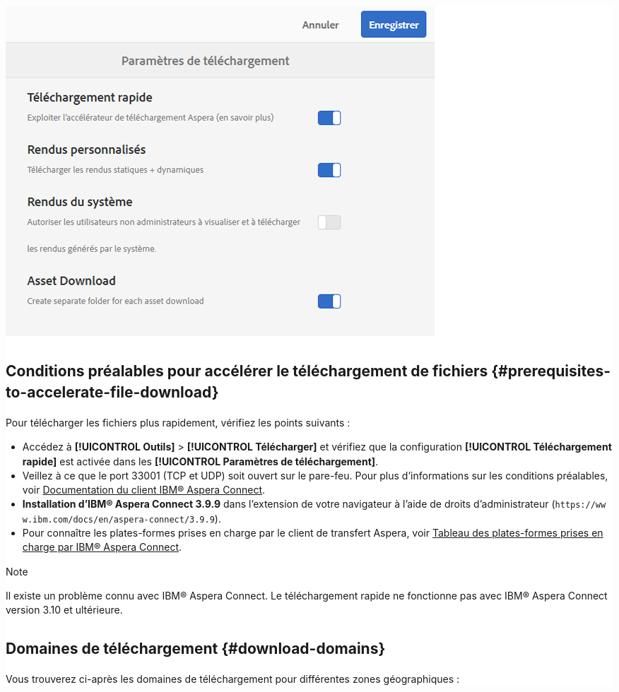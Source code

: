 ![](assets/download-settings-new.png)

## Conditions préalables pour accélérer le téléchargement de fichiers {#prerequisites-to-accelerate-file-download}

Pour télécharger les fichiers plus rapidement, vérifiez les points suivants :

* Accédez à **[!UICONTROL Outils]** > **[!UICONTROL Télécharger]** et vérifiez que la configuration **[!UICONTROL Téléchargement rapide]** est activée dans les **[!UICONTROL Paramètres de téléchargement]**.
* Veillez à ce que le port 33001 (TCP et UDP) soit ouvert sur le pare-feu. Pour plus d’informations sur les conditions préalables, voir [Documentation du client IBM® Aspera Connect](https://downloads.asperasoft.com/en/documentation/8).
* **Installation d’IBM® Aspera Connect 3.9.9** dans l’extension de votre navigateur à l’aide de droits d’administrateur (`https://www.ibm.com/docs/en/aspera-connect/3.9.9`).
* Pour connaître les plates-formes prises en charge par le client de transfert Aspera, voir [Tableau des plates-formes prises en charge par IBM® Aspera Connect](https://www.asperasoft.com/company/support/transfer-clients/).

>[!NOTE]
>
>Il existe un problème connu avec IBM® Aspera Connect. Le téléchargement rapide ne fonctionne pas avec IBM® Aspera Connect version 3.10 et ultérieure.

## Domaines de téléchargement {#download-domains}

Vous trouverez ci-après les domaines de téléchargement pour différentes zones géographiques :
